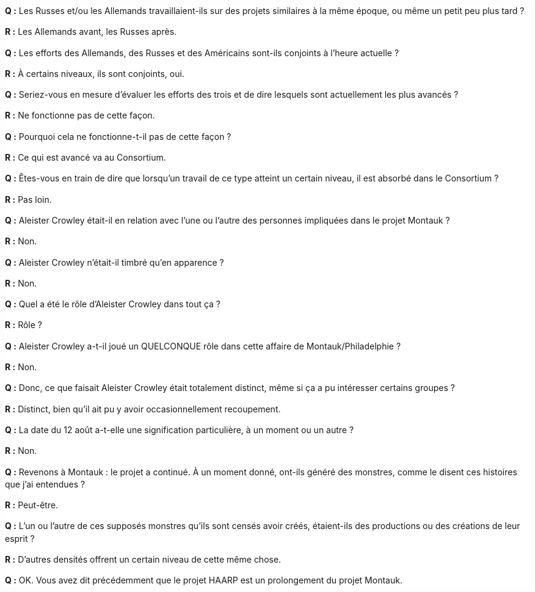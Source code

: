 **Q :** Les Russes et/ou les Allemands travaillaient-ils sur des projets similaires à la même époque, ou même un petit peu plus tard ?

**R :** Les Allemands avant, les Russes après.

**Q :** Les efforts des Allemands, des Russes et des Américains sont-ils conjoints à l’heure actuelle ?

**R :** À certains niveaux, ils sont conjoints, oui.

**Q :** Seriez-vous en mesure d’évaluer les efforts des trois et de dire lesquels sont actuellement les plus avancés ?

**R :** Ne fonctionne pas de cette façon.

**Q :** Pourquoi cela ne fonctionne-t-il pas de cette façon ?

**R :** Ce qui est avancé va au Consortium.

**Q :** Êtes-vous en train de dire que lorsqu’un travail de ce type atteint un certain niveau, il est absorbé dans le Consortium ?

**R :** Pas loin.

**Q :** Aleister Crowley était-il en relation avec l’une ou l’autre des personnes impliquées dans le projet Montauk ?

**R :** Non.

**Q :** Aleister Crowley n’était-il timbré qu’en apparence ?

**R :** Non.

**Q :** Quel a été le rôle d’Aleister Crowley dans tout ça ?

**R :** Rôle ?

**Q :** Aleister Crowley a-t-il joué un QUELCONQUE rôle dans cette affaire de Montauk/Philadelphie ?

**R :** Non.

**Q :** Donc, ce que faisait Aleister Crowley était totalement distinct, même si ça a pu intéresser certains groupes ?

**R :** Distinct, bien qu’il ait pu y avoir occasionnellement recoupement.

**Q :** La date du 12 août a-t-elle une signification particulière, à un moment ou un autre ?

**R :** Non.

**Q :** Revenons à Montauk : le projet a continué. À un moment donné, ont-ils généré des monstres, comme le disent ces histoires que j’ai entendues ?

**R :** Peut-être.

**Q :** L’un ou l’autre de ces supposés monstres qu’ils sont censés avoir créés, étaient-ils des productions ou des créations de leur esprit ?

**R :** D’autres densités offrent un certain niveau de cette même chose.

**Q :** OK. Vous avez dit précédemment que le projet HAARP est un prolongement du projet Montauk.
